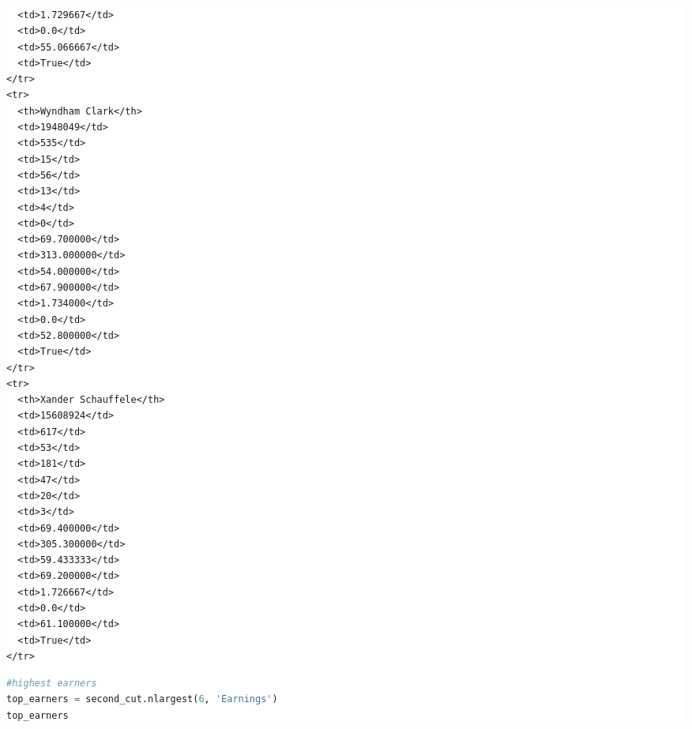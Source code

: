       <td>1.729667</td>
      <td>0.0</td>
      <td>55.066667</td>
      <td>True</td>
    </tr>
    <tr>
      <th>Wyndham Clark</th>
      <td>1948049</td>
      <td>535</td>
      <td>15</td>
      <td>56</td>
      <td>13</td>
      <td>4</td>
      <td>0</td>
      <td>69.700000</td>
      <td>313.000000</td>
      <td>54.000000</td>
      <td>67.900000</td>
      <td>1.734000</td>
      <td>0.0</td>
      <td>52.800000</td>
      <td>True</td>
    </tr>
    <tr>
      <th>Xander Schauffele</th>
      <td>15608924</td>
      <td>617</td>
      <td>53</td>
      <td>181</td>
      <td>47</td>
      <td>20</td>
      <td>3</td>
      <td>69.400000</td>
      <td>305.300000</td>
      <td>59.433333</td>
      <td>69.200000</td>
      <td>1.726667</td>
      <td>0.0</td>
      <td>61.100000</td>
      <td>True</td>
    </tr>
  </tbody>
</table>
</div>




```python
#highest earners
top_earners = second_cut.nlargest(6, 'Earnings')
top_earners

```
